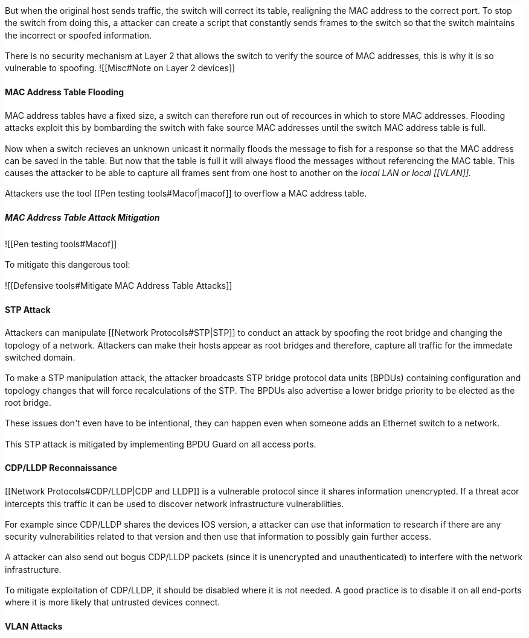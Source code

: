But when the original host sends traffic, the switch will correct its table, realigning the MAC address to the correct port. To stop the switch from doing this, a attacker can create a script that constantly sends frames to the switch so that the switch maintains the incorrect or spoofed information. 

There is no security mechanism at Layer 2 that allows the switch to verify the source of MAC addresses, this is why it is so vulnerable to spoofing. ![[Misc#Note on Layer 2 devices]]
#### MAC Address Table Flooding

MAC address tables have a fixed size, a switch can therefore run out of recources in which to store MAC addresses. Flooding attacks exploit this by bombarding the switch with fake source MAC addresses until the switch MAC address table is full.

Now when a switch recieves an unknown unicast it normally floods the message to fish for a response so that the MAC address can be saved in the table. But now that the table is full it will always flood the messages without referencing the MAC table. This causes the attacker to be able to capture all frames sent from one host to another on the *local LAN or local [[VLAN]].* 

Attackers use the tool [[Pen testing tools#Macof|macof]] to overflow a MAC address table.

##### MAC Address Table Attack Mitigation 
![[Pen testing tools#Macof]]

To mitigate this dangerous tool:

![[Defensive tools#Mitigate MAC Address Table Attacks]]
#### STP Attack
Attackers can manipulate [[Network Protocols#STP|STP]] to conduct an attack by spoofing the root bridge and changing the topology of a network. Attackers can make their hosts appear as root bridges and therefore, capture all traffic for the immedate switched domain.

To make a STP manipulation attack, the attacker broadcasts STP bridge protocol data units (BPDUs) containing configuration and topology changes that will force recalculations of the STP. The BPDUs also advertise a lower bridge priority to be elected as the root bridge.

These issues don't even have to be intentional, they can happen even when someone adds an Ethernet switch to a network.

This STP attack is mitigated by implementing BPDU Guard on all access ports.

#### CDP/LLDP Reconnaissance

[[Network Protocols#CDP/LLDP|CDP and LLDP]] is a vulnerable protocol since it shares information unencrypted. If a threat acor intercepts this traffic it can be used to discover network infrastructure vulnerabilities. 

For example since CDP/LLDP shares the devices IOS version, a attacker can use that information to research if there are any security vulnerabilities related to that version and then use that information to possibly gain further access.

A attacker can also send out bogus CDP/LLDP packets (since it is unencrypted and unauthenticated) to interfere with the network infrastructure.

To mitigate exploitation of CDP/LLDP, it should be disabled where it is not needed. A good practice is to disable it on all end-ports where it is more likely that untrusted devices connect.
#### VLAN Attacks
